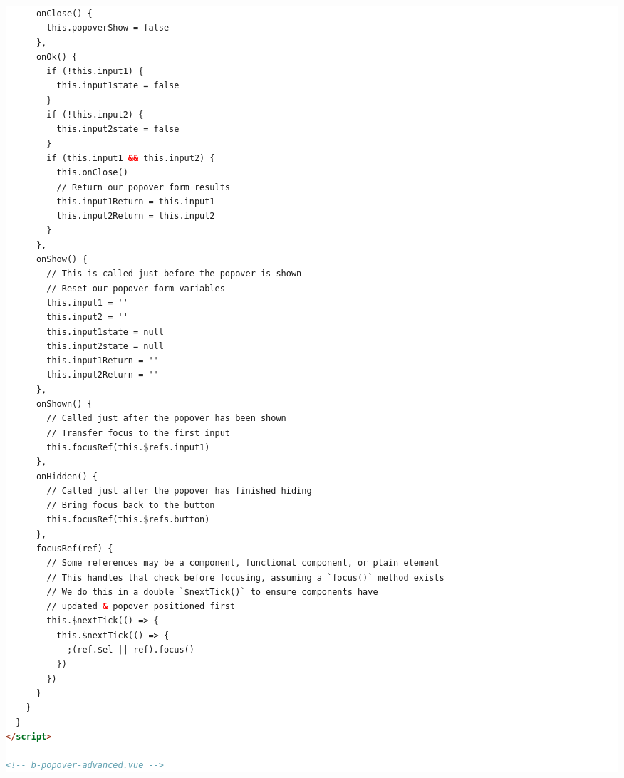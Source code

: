 ```html
      onClose() {
        this.popoverShow = false
      },
      onOk() {
        if (!this.input1) {
          this.input1state = false
        }
        if (!this.input2) {
          this.input2state = false
        }
        if (this.input1 && this.input2) {
          this.onClose()
          // Return our popover form results
          this.input1Return = this.input1
          this.input2Return = this.input2
        }
      },
      onShow() {
        // This is called just before the popover is shown
        // Reset our popover form variables
        this.input1 = ''
        this.input2 = ''
        this.input1state = null
        this.input2state = null
        this.input1Return = ''
        this.input2Return = ''
      },
      onShown() {
        // Called just after the popover has been shown
        // Transfer focus to the first input
        this.focusRef(this.$refs.input1)
      },
      onHidden() {
        // Called just after the popover has finished hiding
        // Bring focus back to the button
        this.focusRef(this.$refs.button)
      },
      focusRef(ref) {
        // Some references may be a component, functional component, or plain element
        // This handles that check before focusing, assuming a `focus()` method exists
        // We do this in a double `$nextTick()` to ensure components have
        // updated & popover positioned first
        this.$nextTick(() => {
          this.$nextTick(() => {
            ;(ref.$el || ref).focus()
          })
        })
      }
    }
  }
</script>

<!-- b-popover-advanced.vue -->
```
